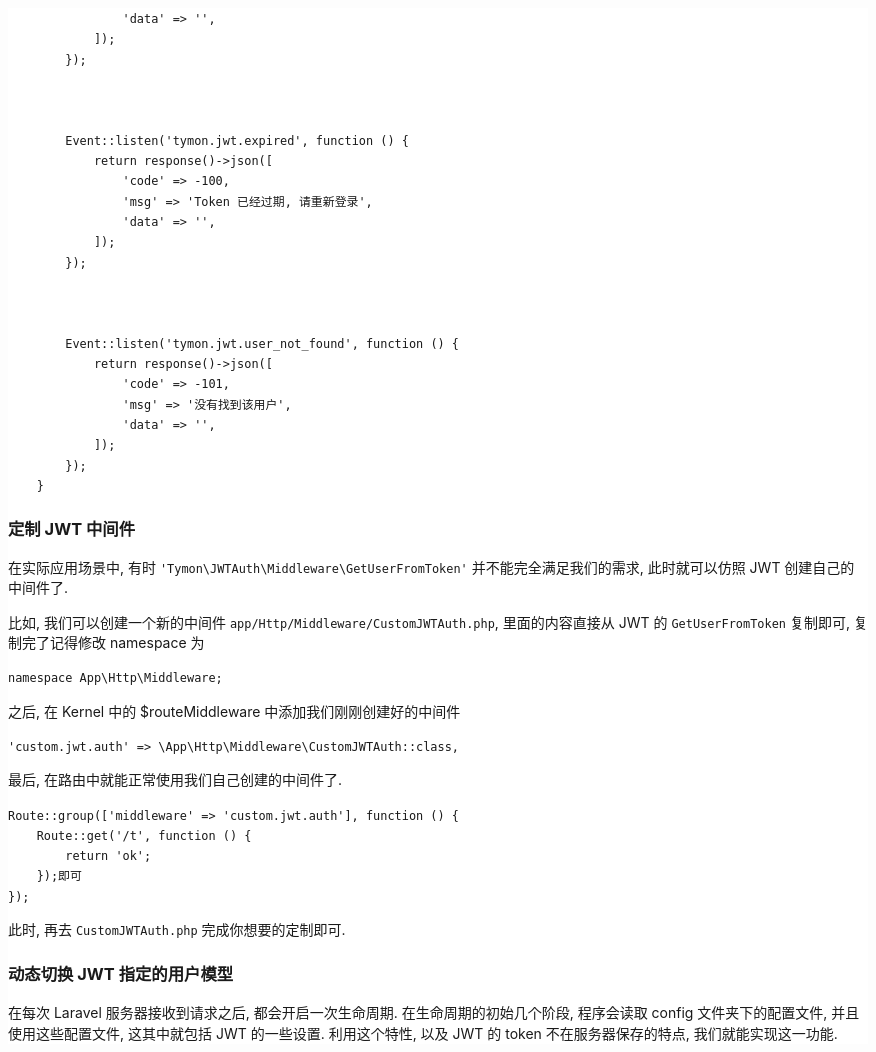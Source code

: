 ```
                'data' => '',
            ]);
        });



        Event::listen('tymon.jwt.expired', function () {
            return response()->json([
                'code' => -100,
                'msg' => 'Token 已经过期, 请重新登录',
                'data' => '',
            ]);
        });



        Event::listen('tymon.jwt.user_not_found', function () {
            return response()->json([
                'code' => -101,
                'msg' => '没有找到该用户',
                'data' => '',
            ]);
        });
    }
```

### 定制 JWT 中间件

在实际应用场景中, 有时 `'Tymon\JWTAuth\Middleware\GetUserFromToken'` 并不能完全满足我们的需求, 此时就可以仿照 JWT 创建自己的中间件了.

比如, 我们可以创建一个新的中间件 `app/Http/Middleware/CustomJWTAuth.php`, 里面的内容直接从 JWT 的 `GetUserFromToken` 复制即可, 复制完了记得修改 namespace 为

`namespace App\Http\Middleware;`

之后, 在 Kernel 中的 $routeMiddleware 中添加我们刚刚创建好的中间件

`'custom.jwt.auth' => \App\Http\Middleware\CustomJWTAuth::class,`

最后, 在路由中就能正常使用我们自己创建的中间件了.

```
Route::group(['middleware' => 'custom.jwt.auth'], function () {
    Route::get('/t', function () {
        return 'ok';
    });即可
});
```

此时, 再去 `CustomJWTAuth.php` 完成你想要的定制即可.

### 动态切换 JWT 指定的用户模型

在每次 Laravel 服务器接收到请求之后, 都会开启一次生命周期. 在生命周期的初始几个阶段, 程序会读取 config 文件夹下的配置文件, 并且使用这些配置文件, 这其中就包括 JWT 的一些设置. 利用这个特性, 以及 JWT 的 token 不在服务器保存的特点, 我们就能实现这一功能.
